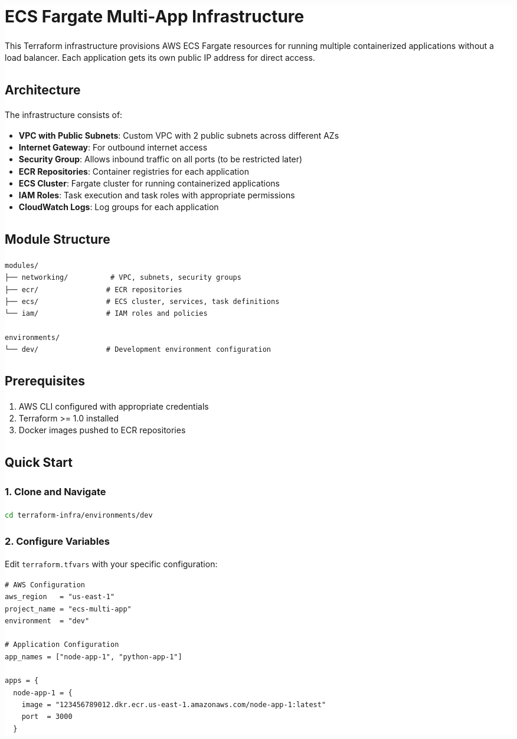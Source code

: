 # ECS Fargate Multi-App Infrastructure

This Terraform infrastructure provisions AWS ECS Fargate resources for running multiple containerized applications without a load balancer. Each application gets its own public IP address for direct access.

## Architecture

The infrastructure consists of:

- **VPC with Public Subnets**: Custom VPC with 2 public subnets across different AZs
- **Internet Gateway**: For outbound internet access
- **Security Group**: Allows inbound traffic on all ports (to be restricted later)
- **ECR Repositories**: Container registries for each application
- **ECS Cluster**: Fargate cluster for running containerized applications
- **IAM Roles**: Task execution and task roles with appropriate permissions
- **CloudWatch Logs**: Log groups for each application

## Module Structure

```
modules/
├── networking/          # VPC, subnets, security groups
├── ecr/                # ECR repositories
├── ecs/                # ECS cluster, services, task definitions
└── iam/                # IAM roles and policies

environments/
└── dev/                # Development environment configuration
```

## Prerequisites

1. AWS CLI configured with appropriate credentials
2. Terraform >= 1.0 installed
3. Docker images pushed to ECR repositories

## Quick Start

### 1. Clone and Navigate

```bash
cd terraform-infra/environments/dev
```

### 2. Configure Variables

Edit `terraform.tfvars` with your specific configuration:

```hcl
# AWS Configuration
aws_region   = "us-east-1"
project_name = "ecs-multi-app"
environment  = "dev"

# Application Configuration
app_names = ["node-app-1", "python-app-1"]

apps = {
  node-app-1 = {
    image = "123456789012.dkr.ecr.us-east-1.amazonaws.com/node-app-1:latest"
    port  = 3000
  }
```